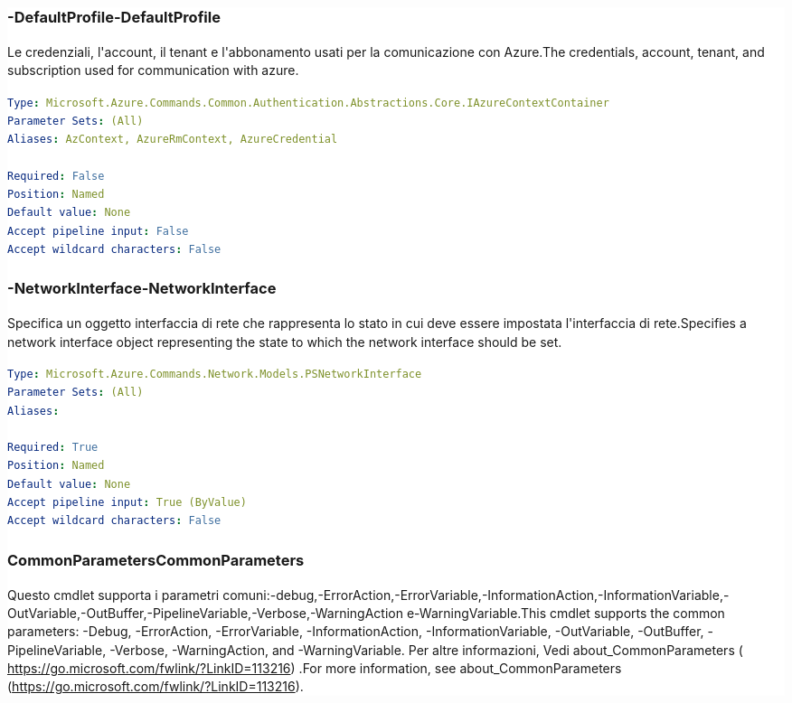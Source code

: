 ### <span data-ttu-id="da108-145">-DefaultProfile</span><span class="sxs-lookup"><span data-stu-id="da108-145">-DefaultProfile</span></span>
<span data-ttu-id="da108-146">Le credenziali, l'account, il tenant e l'abbonamento usati per la comunicazione con Azure.</span><span class="sxs-lookup"><span data-stu-id="da108-146">The credentials, account, tenant, and subscription used for communication with azure.</span></span>

```yaml
Type: Microsoft.Azure.Commands.Common.Authentication.Abstractions.Core.IAzureContextContainer
Parameter Sets: (All)
Aliases: AzContext, AzureRmContext, AzureCredential

Required: False
Position: Named
Default value: None
Accept pipeline input: False
Accept wildcard characters: False
```

### <span data-ttu-id="da108-147">-NetworkInterface</span><span class="sxs-lookup"><span data-stu-id="da108-147">-NetworkInterface</span></span>
<span data-ttu-id="da108-148">Specifica un oggetto interfaccia di rete che rappresenta lo stato in cui deve essere impostata l'interfaccia di rete.</span><span class="sxs-lookup"><span data-stu-id="da108-148">Specifies a network interface object representing the state to which the network interface should be set.</span></span>

```yaml
Type: Microsoft.Azure.Commands.Network.Models.PSNetworkInterface
Parameter Sets: (All)
Aliases:

Required: True
Position: Named
Default value: None
Accept pipeline input: True (ByValue)
Accept wildcard characters: False
```

### <span data-ttu-id="da108-149">CommonParameters</span><span class="sxs-lookup"><span data-stu-id="da108-149">CommonParameters</span></span>
<span data-ttu-id="da108-150">Questo cmdlet supporta i parametri comuni:-debug,-ErrorAction,-ErrorVariable,-InformationAction,-InformationVariable,-OutVariable,-OutBuffer,-PipelineVariable,-Verbose,-WarningAction e-WarningVariable.</span><span class="sxs-lookup"><span data-stu-id="da108-150">This cmdlet supports the common parameters: -Debug, -ErrorAction, -ErrorVariable, -InformationAction, -InformationVariable, -OutVariable, -OutBuffer, -PipelineVariable, -Verbose, -WarningAction, and -WarningVariable.</span></span> <span data-ttu-id="da108-151">Per altre informazioni, Vedi about_CommonParameters ( https://go.microsoft.com/fwlink/?LinkID=113216) .</span><span class="sxs-lookup"><span data-stu-id="da108-151">For more information, see about_CommonParameters (https://go.microsoft.com/fwlink/?LinkID=113216).</span></span>
